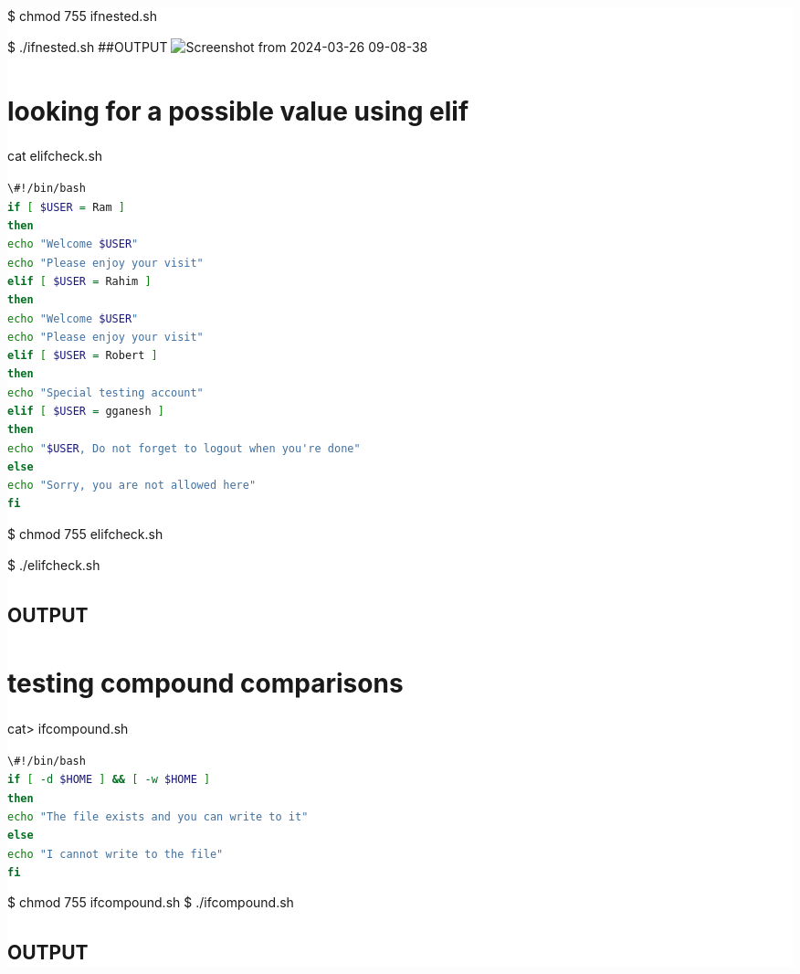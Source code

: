 ```bash
```

$ chmod 755 ifnested.sh
 
$ ./ifnested.sh 
##OUTPUT
![Screenshot from 2024-03-26 09-08-38](https://github.com/aswethaashok/OS-Linux-commands-Shell-script/assets/149987410/80023581-a998-40c4-8f65-926441c27f41)


# looking for a possible value using elif
cat elifcheck.sh 
```bash
\#!/bin/bash
if [ $USER = Ram ]
then
echo "Welcome $USER"
echo "Please enjoy your visit"
elif [ $USER = Rahim ]
then
echo "Welcome $USER"
echo "Please enjoy your visit"
elif [ $USER = Robert ]
then
echo "Special testing account"
elif [ $USER = gganesh ]
then
echo "$USER, Do not forget to logout when you're done"
else
echo "Sorry, you are not allowed here"
fi
```

$ chmod 755 elifcheck.sh
 
$ ./elifcheck.sh 
## OUTPUT


# testing compound comparisons
cat> ifcompound.sh 
```bash
\#!/bin/bash
if [ -d $HOME ] && [ -w $HOME ]
then
echo "The file exists and you can write to it"
else
echo "I cannot write to the file"
fi
```
$ chmod 755 ifcompound.sh
$ ./ifcompound.sh 
## OUTPUT
